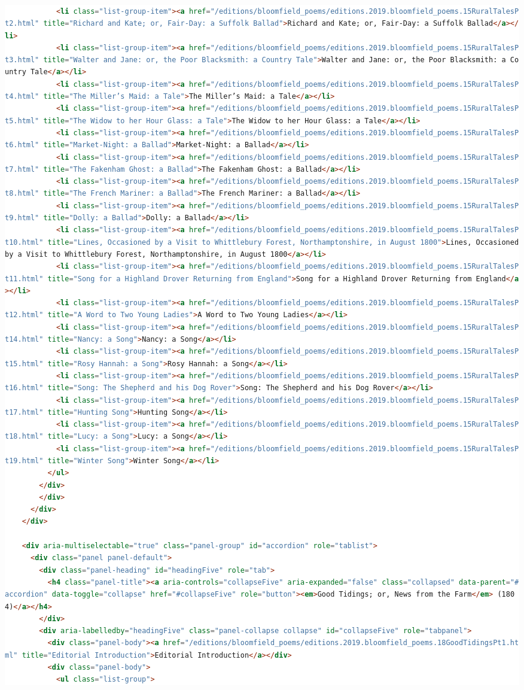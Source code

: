 ```html
            <li class="list-group-item"><a href="/editions/bloomfield_poems/editions.2019.bloomfield_poems.15RuralTalesPt2.html" title="Richard and Kate; or, Fair-Day: a Suffolk Ballad">Richard and Kate; or, Fair-Day: a Suffolk Ballad</a></li>
            <li class="list-group-item"><a href="/editions/bloomfield_poems/editions.2019.bloomfield_poems.15RuralTalesPt3.html" title="Walter and Jane: or, the Poor Blacksmith: a Country Tale">Walter and Jane: or, the Poor Blacksmith: a Country Tale</a></li>
            <li class="list-group-item"><a href="/editions/bloomfield_poems/editions.2019.bloomfield_poems.15RuralTalesPt4.html" title="The Miller’s Maid: a Tale">The Miller’s Maid: a Tale</a></li>
            <li class="list-group-item"><a href="/editions/bloomfield_poems/editions.2019.bloomfield_poems.15RuralTalesPt5.html" title="The Widow to her Hour Glass: a Tale">The Widow to her Hour Glass: a Tale</a></li>
            <li class="list-group-item"><a href="/editions/bloomfield_poems/editions.2019.bloomfield_poems.15RuralTalesPt6.html" title="Market-Night: a Ballad">Market-Night: a Ballad</a></li>
            <li class="list-group-item"><a href="/editions/bloomfield_poems/editions.2019.bloomfield_poems.15RuralTalesPt7.html" title="The Fakenham Ghost: a Ballad">The Fakenham Ghost: a Ballad</a></li>
            <li class="list-group-item"><a href="/editions/bloomfield_poems/editions.2019.bloomfield_poems.15RuralTalesPt8.html" title="The French Mariner: a Ballad">The French Mariner: a Ballad</a></li>
            <li class="list-group-item"><a href="/editions/bloomfield_poems/editions.2019.bloomfield_poems.15RuralTalesPt9.html" title="Dolly: a Ballad">Dolly: a Ballad</a></li>
            <li class="list-group-item"><a href="/editions/bloomfield_poems/editions.2019.bloomfield_poems.15RuralTalesPt10.html" title="Lines, Occasioned by a Visit to Whittlebury Forest, Northamptonshire, in August 1800">Lines, Occasioned by a Visit to Whittlebury Forest, Northamptonshire, in August 1800</a></li>
            <li class="list-group-item"><a href="/editions/bloomfield_poems/editions.2019.bloomfield_poems.15RuralTalesPt11.html" title="Song for a Highland Drover Returning from England">Song for a Highland Drover Returning from England</a></li>
            <li class="list-group-item"><a href="/editions/bloomfield_poems/editions.2019.bloomfield_poems.15RuralTalesPt12.html" title="A Word to Two Young Ladies">A Word to Two Young Ladies</a></li>
            <li class="list-group-item"><a href="/editions/bloomfield_poems/editions.2019.bloomfield_poems.15RuralTalesPt14.html" title="Nancy: a Song">Nancy: a Song</a></li>
            <li class="list-group-item"><a href="/editions/bloomfield_poems/editions.2019.bloomfield_poems.15RuralTalesPt15.html" title="Rosy Hannah: a Song">Rosy Hannah: a Song</a></li>
            <li class="list-group-item"><a href="/editions/bloomfield_poems/editions.2019.bloomfield_poems.15RuralTalesPt16.html" title="Song: The Shepherd and his Dog Rover">Song: The Shepherd and his Dog Rover</a></li>
            <li class="list-group-item"><a href="/editions/bloomfield_poems/editions.2019.bloomfield_poems.15RuralTalesPt17.html" title="Hunting Song">Hunting Song</a></li>
            <li class="list-group-item"><a href="/editions/bloomfield_poems/editions.2019.bloomfield_poems.15RuralTalesPt18.html" title="Lucy: a Song">Lucy: a Song</a></li>
            <li class="list-group-item"><a href="/editions/bloomfield_poems/editions.2019.bloomfield_poems.15RuralTalesPt19.html" title="Winter Song">Winter Song</a></li>
          </ul>
        </div>
        </div>
      </div>
    </div>

    <div aria-multiselectable="true" class="panel-group" id="accordion" role="tablist">
      <div class="panel panel-default">
        <div class="panel-heading" id="headingFive" role="tab">
          <h4 class="panel-title"><a aria-controls="collapseFive" aria-expanded="false" class="collapsed" data-parent="#accordion" data-toggle="collapse" href="#collapseFive" role="button"><em>Good Tidings; or, News from the Farm</em> (1804)</a></h4>
        </div>
        <div aria-labelledby="headingFive" class="panel-collapse collapse" id="collapseFive" role="tabpanel">
          <div class="panel-body"><a href="/editions/bloomfield_poems/editions.2019.bloomfield_poems.18GoodTidingsPt1.html" title="Editorial Introduction">Editorial Introduction</a></div>
          <div class="panel-body">
            <ul class="list-group">
```